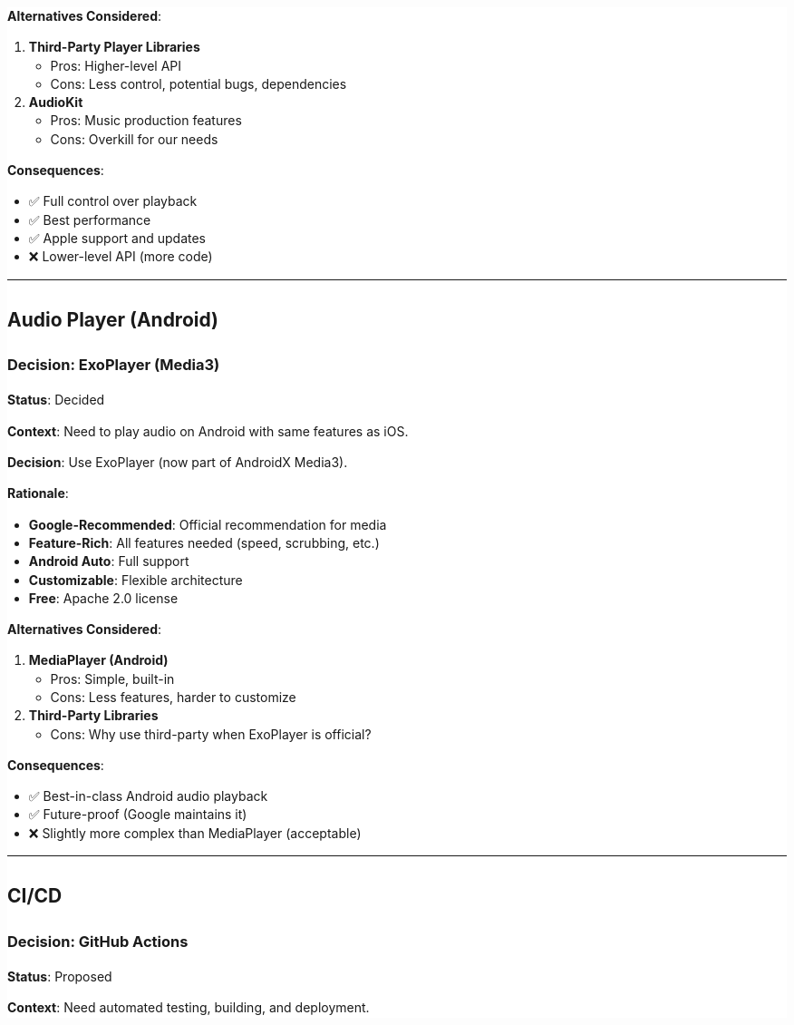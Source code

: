**Alternatives Considered**:
1. **Third-Party Player Libraries**
   - Pros: Higher-level API
   - Cons: Less control, potential bugs, dependencies
2. **AudioKit**
   - Pros: Music production features
   - Cons: Overkill for our needs

**Consequences**:
- ✅ Full control over playback
- ✅ Best performance
- ✅ Apple support and updates
- ❌ Lower-level API (more code)

---

## Audio Player (Android)

### Decision: ExoPlayer (Media3)

**Status**: Decided

**Context**: Need to play audio on Android with same features as iOS.

**Decision**: Use ExoPlayer (now part of AndroidX Media3).

**Rationale**:
- **Google-Recommended**: Official recommendation for media
- **Feature-Rich**: All features needed (speed, scrubbing, etc.)
- **Android Auto**: Full support
- **Customizable**: Flexible architecture
- **Free**: Apache 2.0 license

**Alternatives Considered**:
1. **MediaPlayer (Android)**
   - Pros: Simple, built-in
   - Cons: Less features, harder to customize
2. **Third-Party Libraries**
   - Cons: Why use third-party when ExoPlayer is official?

**Consequences**:
- ✅ Best-in-class Android audio playback
- ✅ Future-proof (Google maintains it)
- ❌ Slightly more complex than MediaPlayer (acceptable)

---

## CI/CD

### Decision: GitHub Actions

**Status**: Proposed

**Context**: Need automated testing, building, and deployment.
